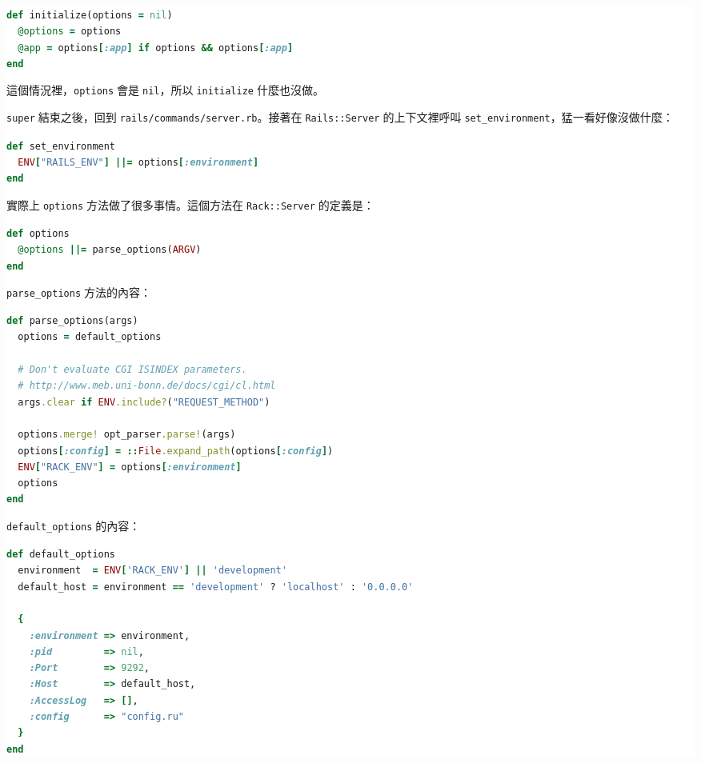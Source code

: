 ```ruby
def initialize(options = nil)
  @options = options
  @app = options[:app] if options && options[:app]
end
```

這個情況裡，`options` 會是 `nil`，所以 `initialize` 什麼也沒做。

`super` 結束之後，回到 `rails/commands/server.rb`。接著在 `Rails::Server` 的上下文裡呼叫 `set_environment`，猛一看好像沒做什麼：

```ruby
def set_environment
  ENV["RAILS_ENV"] ||= options[:environment]
end
```

實際上 `options` 方法做了很多事情。這個方法在 `Rack::Server` 的定義是：

```ruby
def options
  @options ||= parse_options(ARGV)
end
```

`parse_options` 方法的內容：

```ruby
def parse_options(args)
  options = default_options

  # Don't evaluate CGI ISINDEX parameters.
  # http://www.meb.uni-bonn.de/docs/cgi/cl.html
  args.clear if ENV.include?("REQUEST_METHOD")

  options.merge! opt_parser.parse!(args)
  options[:config] = ::File.expand_path(options[:config])
  ENV["RACK_ENV"] = options[:environment]
  options
end
```

`default_options` 的內容：

```ruby
def default_options
  environment  = ENV['RACK_ENV'] || 'development'
  default_host = environment == 'development' ? 'localhost' : '0.0.0.0'

  {
    :environment => environment,
    :pid         => nil,
    :Port        => 9292,
    :Host        => default_host,
    :AccessLog   => [],
    :config      => "config.ru"
  }
end
```
